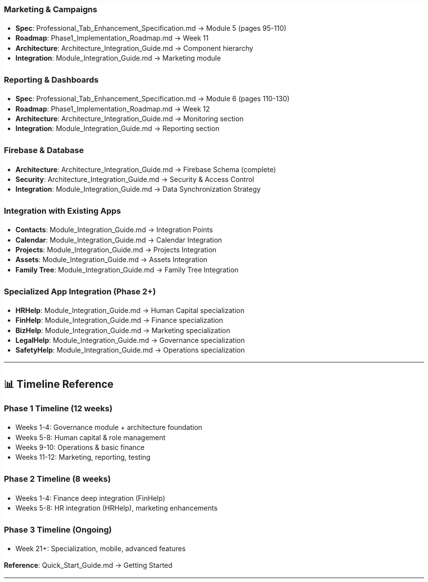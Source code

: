 ### Marketing & Campaigns
- **Spec**: Professional_Tab_Enhancement_Specification.md → Module 5 (pages 95-110)
- **Roadmap**: Phase1_Implementation_Roadmap.md → Week 11
- **Architecture**: Architecture_Integration_Guide.md → Component hierarchy
- **Integration**: Module_Integration_Guide.md → Marketing module

### Reporting & Dashboards
- **Spec**: Professional_Tab_Enhancement_Specification.md → Module 6 (pages 110-130)
- **Roadmap**: Phase1_Implementation_Roadmap.md → Week 12
- **Architecture**: Architecture_Integration_Guide.md → Monitoring section
- **Integration**: Module_Integration_Guide.md → Reporting section

### Firebase & Database
- **Architecture**: Architecture_Integration_Guide.md → Firebase Schema (complete)
- **Security**: Architecture_Integration_Guide.md → Security & Access Control
- **Integration**: Module_Integration_Guide.md → Data Synchronization Strategy

### Integration with Existing Apps
- **Contacts**: Module_Integration_Guide.md → Integration Points
- **Calendar**: Module_Integration_Guide.md → Calendar Integration
- **Projects**: Module_Integration_Guide.md → Projects Integration
- **Assets**: Module_Integration_Guide.md → Assets Integration
- **Family Tree**: Module_Integration_Guide.md → Family Tree Integration

### Specialized App Integration (Phase 2+)
- **HRHelp**: Module_Integration_Guide.md → Human Capital specialization
- **FinHelp**: Module_Integration_Guide.md → Finance specialization
- **BizHelp**: Module_Integration_Guide.md → Marketing specialization
- **LegalHelp**: Module_Integration_Guide.md → Governance specialization
- **SafetyHelp**: Module_Integration_Guide.md → Operations specialization

---

## 📊 Timeline Reference

### Phase 1 Timeline (12 weeks)
- Weeks 1-4: Governance module + architecture foundation
- Weeks 5-8: Human capital & role management
- Weeks 9-10: Operations & basic finance
- Weeks 11-12: Marketing, reporting, testing

### Phase 2 Timeline (8 weeks)
- Weeks 1-4: Finance deep integration (FinHelp)
- Weeks 5-8: HR integration (HRHelp), marketing enhancements

### Phase 3 Timeline (Ongoing)
- Week 21+: Specialization, mobile, advanced features

**Reference**: Quick_Start_Guide.md → Getting Started

---